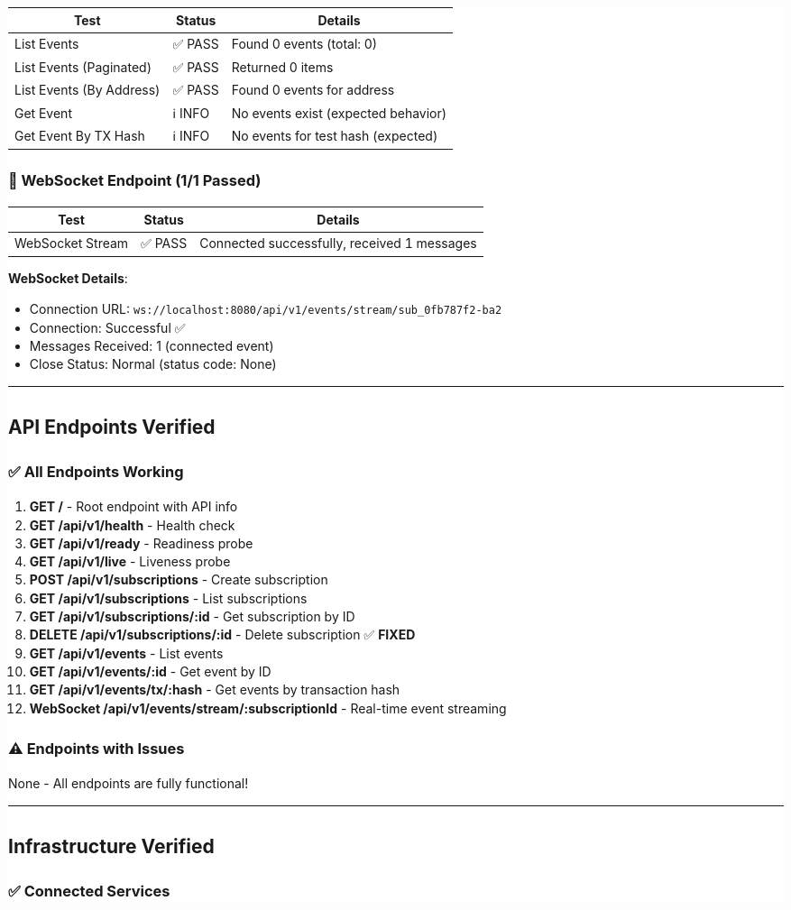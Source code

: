 | Test | Status | Details |
|------|--------|---------|
| List Events | ✅ PASS | Found 0 events (total: 0) |
| List Events (Paginated) | ✅ PASS | Returned 0 items |
| List Events (By Address) | ✅ PASS | Found 0 events for address |
| Get Event | ℹ️ INFO | No events exist (expected behavior) |
| Get Event By TX Hash | ℹ️ INFO | No events for test hash (expected) |

### 🔌 WebSocket Endpoint (1/1 Passed)

| Test | Status | Details |
|------|--------|---------|
| WebSocket Stream | ✅ PASS | Connected successfully, received 1 messages |

**WebSocket Details**:
- Connection URL: `ws://localhost:8080/api/v1/events/stream/sub_0fb787f2-ba2`
- Connection: Successful ✅
- Messages Received: 1 (connected event)
- Close Status: Normal (status code: None)

---

## API Endpoints Verified

### ✅ All Endpoints Working

1. **GET /** - Root endpoint with API info
2. **GET /api/v1/health** - Health check
3. **GET /api/v1/ready** - Readiness probe
4. **GET /api/v1/live** - Liveness probe
5. **POST /api/v1/subscriptions** - Create subscription
6. **GET /api/v1/subscriptions** - List subscriptions
7. **GET /api/v1/subscriptions/:id** - Get subscription by ID
8. **DELETE /api/v1/subscriptions/:id** - Delete subscription ✅ **FIXED**
9. **GET /api/v1/events** - List events
10. **GET /api/v1/events/:id** - Get event by ID
11. **GET /api/v1/events/tx/:hash** - Get events by transaction hash
12. **WebSocket /api/v1/events/stream/:subscriptionId** - Real-time event streaming

### ⚠️ Endpoints with Issues

None - All endpoints are fully functional!

---

## Infrastructure Verified

### ✅ Connected Services
